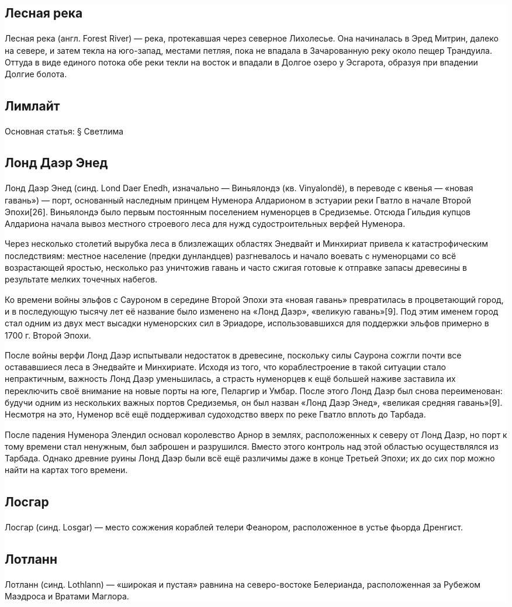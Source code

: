 ## Лесная река

Лесная река (англ. Forest River) — река, протекавшая через северное Лихолесье. Она начиналась в Эред Митрин, далеко на севере, и затем текла на юго-запад, местами петляя, пока не впадала в Зачарованную реку около пещер Трандуила. Оттуда в виде единого потока обе реки текли на восток и впадали в Долгое озеро у Эсгарота, образуя при впадении Долгие болота.

## Лимлайт

Основная статья: § Светлима

## Лонд Даэр Энед

Лонд Даэр Энед (синд. Lond Daer Enedh, изначально — Виньялондэ (кв. Vinyalondë), в переводе с квенья — «новая гавань») — порт, основанный наследным принцем Нуменора Алдарионом в эстуарии реки Гватло в начале Второй Эпохи[26]. Виньялондэ было первым постоянным поселением нуменорцев в Средиземье. Отсюда Гильдия купцов Алдариона начала вывоз местного строевого леса для нужд судостроительных верфей Нуменора.

Через несколько столетий вырубка леса в близлежащих областях Энедвайт и Минхириат привела к катастрофическим последствиям: местное население (предки дунландцев) разгневалось и начало воевать с нуменорцами со всё возрастающей яростью, несколько раз уничтожив гавань и часто сжигая готовые к отправке запасы древесины в результате мелких точечных набегов.

Ко времени войны эльфов с Сауроном в середине Второй Эпохи эта «новая гавань» превратилась в процветающий город, и в последующую тысячу лет её название было изменено на «Лонд Даэр», «великую гавань»[9]. Под этим именем город стал одним из двух мест высадки нуменорских сил в Эриадоре, использовавшихся для поддержки эльфов примерно в 1700 г. Второй Эпохи.

После войны верфи Лонд Даэр испытывали недостаток в древесине, поскольку силы Саурона сожгли почти все остававшиеся леса в Энедвайте и Минхириате. Исходя из того, что кораблестроение в такой ситуации стало непрактичным, важность Лонд Даэр уменьшилась, а страсть нуменорцев к ещё большей наживе заставила их переключить своё внимание на новые порты на юге, Пеларгир и Умбар. После этого Лонд Даэр был снова переименован: будучи одним из нескольких важных портов Средиземья, он был назван «Лонд Даэр Энед», «великая средняя гавань»[9]. Несмотря на это, Нуменор всё ещё поддерживал судоходство вверх по реке Гватло вплоть до Тарбада.

После падения Нуменора Элендил основал королевство Арнор в землях, расположенных к северу от Лонд Даэр, но порт к тому времени стал ненужным, был заброшен и разрушился. Вместо этого контроль над этой областью осуществлялся из Тарбада. Однако древние руины Лонд Даэр были всё ещё различимы даже в конце Третьей Эпохи; их до сих пор можно найти на картах того времени.

## Лосгар

Лосгар (синд. Losgar) — место сожжения кораблей телери Феанором, расположенное в устье фьорда Дренгист.

## Лотланн

Лотланн (синд. Lothlann) — «широкая и пустая» равнина на северо-востоке Белерианда, расположенная за Рубежом Маэдроса и Вратами Маглора.
